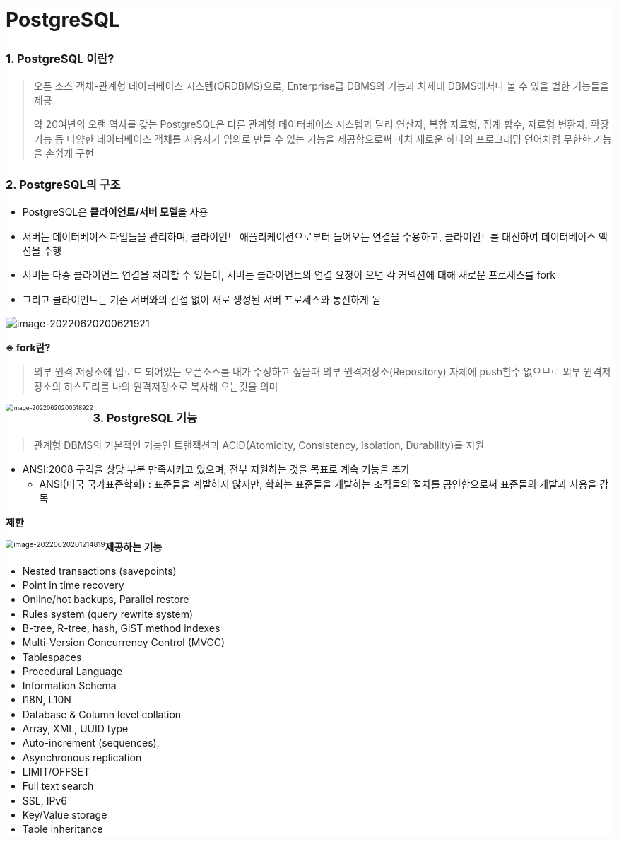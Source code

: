# PostgreSQL

### 1. PostgreSQL 이란?

> 오픈 소스 객체-관계형 데이터베이스 시스템(ORDBMS)으로, Enterprise급 DBMS의 기능과 차세대 DBMS에서나 볼 수 있을 법한 기능들을 제공
>
> 약 20여년의 오랜 역사를 갖는 PostgreSQL은 다른 관계형 데이터베이스 시스템과 달리 연산자, 복합 자료형, 집계 함수, 자료형 변환자, 확장 기능 등 다양한 데이터베이스 객체를 사용자가 임의로 만들 수 있는 기능을 제공함으로써 마치 새로운 하나의 프로그래밍 언어처럼 무한한 기능을 손쉽게 구현



### 2. PostgreSQL의 구조

+ PostgreSQL은 **클라이언트/서버 모델**을 사용

+ 서버는 데이터베이스 파일들을 관리하며, 클라이언트 애플리케이션으로부터 들어오는 연결을 수용하고, 클라이언트를 대신하여 데이터베이스 액션을 수행

+ 서버는 다중 클라이언트 연결을 처리할 수 있는데, 서버는 클라이언트의 연결 요청이 오면 각 커넥션에 대해 새로운 프로세스를 fork

+ 그리고 클라이언트는 기존 서버와의 간섭 없이 새로 생성된 서버 프로세스와 통신하게 됨



![image-20220620200621921](C:\Users\LG\AppData\Roaming\Typora\typora-user-images\image-20220620200621921.png)



**※ fork란?**

> 외부 원격 저장소에 업로드 되어있는 오픈소스를 내가 수정하고 싶을때 외부 원격저장소(Repository) 자체에 push할수 없으므로 외부 원격저장소의 히스토리를 나의 원격저장소로 복사해 오는것을 의미

<img src="C:\Users\LG\AppData\Roaming\Typora\typora-user-images\image-20220620200518922.png" alt="image-20220620200518922" style="zoom:60%;" align="left"/>



### 3. PostgreSQL 기능

>관계형 DBMS의 기본적인 기능인 트랜잭션과 ACID(Atomicity, Consistency, Isolation, Durability)를 지원

+ ANSI:2008 구격을 상당 부분 만족시키고 있으며, 전부 지원하는 것을 목표로 계속 기능을 추가
  + ANSI(미국 국가표준학회) : 표준들을 계발하지 않지만, 학회는 표준들을 개발하는 조직들의 절차를 공인함으로써 표준들의 개발과 사용을 감독



**제한**

<img src="C:\Users\LG\AppData\Roaming\Typora\typora-user-images\image-20220620201214819.png" alt="image-20220620201214819" style="zoom:70%;" align="left"/>



**제공하는 기능**

- Nested transactions (savepoints)
- Point in time recovery
- Online/hot backups, Parallel restore
- Rules system (query rewrite system)
- B-tree, R-tree, hash, GiST method indexes
- Multi-Version Concurrency Control (MVCC)
- Tablespaces
- Procedural Language
- Information Schema
- I18N, L10N
- Database & Column level collation
- Array, XML, UUID type
- Auto-increment (sequences),
- Asynchronous replication
- LIMIT/OFFSET
- Full text search
- SSL, IPv6
- Key/Value storage
- Table inheritance
